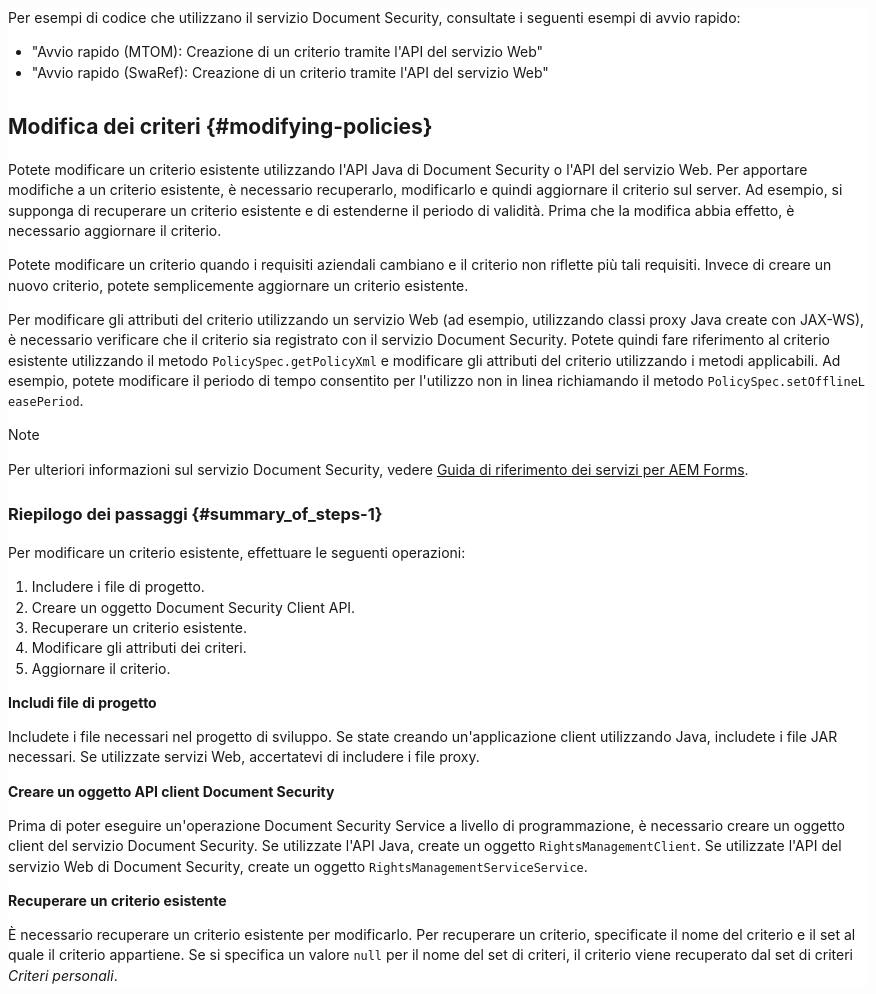 Per esempi di codice che utilizzano il servizio Document Security, consultate i seguenti esempi di avvio rapido:

* &quot;Avvio rapido (MTOM): Creazione di un criterio tramite l&#39;API del servizio Web&quot;
* &quot;Avvio rapido (SwaRef): Creazione di un criterio tramite l&#39;API del servizio Web&quot;

## Modifica dei criteri {#modifying-policies}

Potete modificare un criterio esistente utilizzando l&#39;API Java di Document Security o l&#39;API del servizio Web. Per apportare modifiche a un criterio esistente, è necessario recuperarlo, modificarlo e quindi aggiornare il criterio sul server. Ad esempio, si supponga di recuperare un criterio esistente e di estenderne il periodo di validità. Prima che la modifica abbia effetto, è necessario aggiornare il criterio.

Potete modificare un criterio quando i requisiti aziendali cambiano e il criterio non riflette più tali requisiti. Invece di creare un nuovo criterio, potete semplicemente aggiornare un criterio esistente.

Per modificare gli attributi del criterio utilizzando un servizio Web (ad esempio, utilizzando classi proxy Java create con JAX-WS), è necessario verificare che il criterio sia registrato con il servizio Document Security. Potete quindi fare riferimento al criterio esistente utilizzando il metodo `PolicySpec.getPolicyXml` e modificare gli attributi del criterio utilizzando i metodi applicabili. Ad esempio, potete modificare il periodo di tempo consentito per l&#39;utilizzo non in linea richiamando il metodo `PolicySpec.setOfflineLeasePeriod`.

>[!NOTE]
>
>Per ulteriori informazioni sul servizio Document Security, vedere [Guida di riferimento dei servizi per  AEM Forms](https://www.adobe.com/go/learn_aemforms_services_63).

### Riepilogo dei passaggi {#summary_of_steps-1}

Per modificare un criterio esistente, effettuare le seguenti operazioni:

1. Includere i file di progetto.
1. Creare un oggetto Document Security Client API.
1. Recuperare un criterio esistente.
1. Modificare gli attributi dei criteri.
1. Aggiornare il criterio.

**Includi file di progetto**

Includete i file necessari nel progetto di sviluppo. Se state creando un&#39;applicazione client utilizzando Java, includete i file JAR necessari. Se utilizzate servizi Web, accertatevi di includere i file proxy.

**Creare un oggetto API client Document Security**

Prima di poter eseguire un&#39;operazione Document Security Service a livello di programmazione, è necessario creare un oggetto client del servizio Document Security. Se utilizzate l&#39;API Java, create un oggetto `RightsManagementClient`. Se utilizzate l&#39;API del servizio Web di Document Security, create un oggetto `RightsManagementServiceService`.

**Recuperare un criterio esistente**

È necessario recuperare un criterio esistente per modificarlo. Per recuperare un criterio, specificate il nome del criterio e il set al quale il criterio appartiene. Se si specifica un valore `null` per il nome del set di criteri, il criterio viene recuperato dal set di criteri *Criteri personali*.
